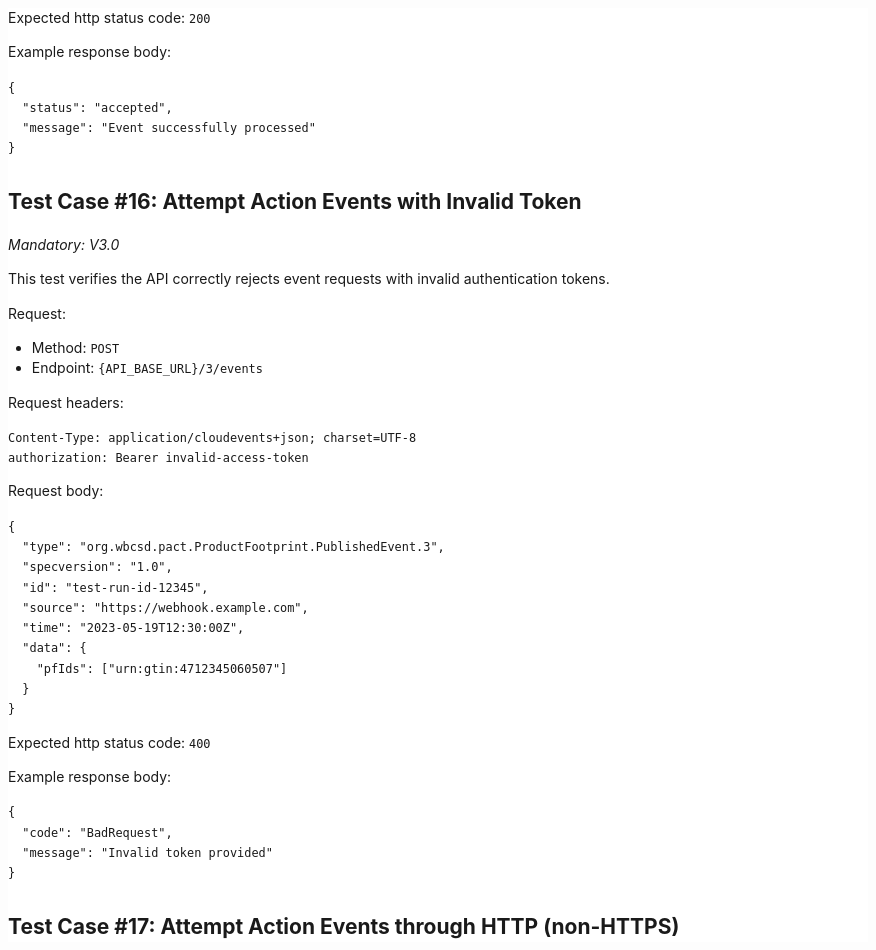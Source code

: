 Expected http status code: `200`

Example response body:

```
{
  "status": "accepted",
  "message": "Event successfully processed"
}
```

## Test Case #16: Attempt Action Events with Invalid Token

_Mandatory: V3.0_

This test verifies the API correctly rejects event requests with invalid authentication tokens.

Request:

- Method: `POST`
- Endpoint: `{API_BASE_URL}/3/events`

Request headers:

```
Content-Type: application/cloudevents+json; charset=UTF-8
authorization: Bearer invalid-access-token
```

Request body:

```
{
  "type": "org.wbcsd.pact.ProductFootprint.PublishedEvent.3",
  "specversion": "1.0",
  "id": "test-run-id-12345",
  "source": "https://webhook.example.com",
  "time": "2023-05-19T12:30:00Z",
  "data": {
    "pfIds": ["urn:gtin:4712345060507"]
  }
}
```

Expected http status code: `400`

Example response body:

```
{
  "code": "BadRequest",
  "message": "Invalid token provided"
}
```

## Test Case #17: Attempt Action Events through HTTP (non-HTTPS)
